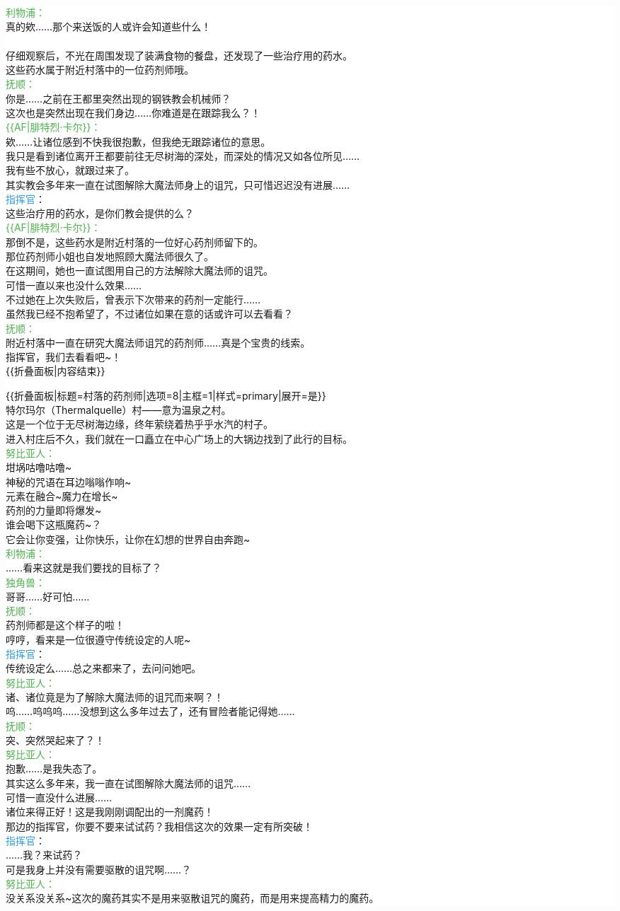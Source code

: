 <span style="color:#4eb24e;">利物浦：</span><br>
真的欸……那个来送饭的人或许会知道些什么！<br>
<br>
仔细观察后，不光在周围发现了装满食物的餐盘，还发现了一些治疗用的药水。<br>
这些药水属于附近村落中的一位药剂师哦。<br>
<span style="color:#4eb24e;">抚顺：</span><br>
你是……之前在王都里突然出现的钢铁教会机械师？<br>
这次也是突然出现在我们身边……你难道是在跟踪我么？！<br>
<span style="color:#4eb24e;">{{AF|腓特烈·卡尔}}：</span><br>
欸……让诸位感到不快我很抱歉，但我绝无跟踪诸位的意思。<br>
我只是看到诸位离开王都要前往无尽树海的深处，而深处的情况又如各位所见……<br>
我有些不放心，就跟过来了。<br>
其实教会多年来一直在试图解除大魔法师身上的诅咒，只可惜迟迟没有进展……<br>
<span style="color:#3498DB;" class="shikikanname">指挥官</span>：<br>
这些治疗用的药水，是你们教会提供的么？<br>
<span style="color:#4eb24e;">{{AF|腓特烈·卡尔}}：</span><br>
那倒不是，这些药水是附近村落的一位好心药剂师留下的。<br>
那位药剂师小姐也自发地照顾大魔法师很久了。<br>
在这期间，她也一直试图用自己的方法解除大魔法师的诅咒。<br>
可惜一直以来也没什么效果……<br>
不过她在上次失败后，曾表示下次带来的药剂一定能行……<br>
虽然我已经不抱希望了，不过诸位如果在意的话或许可以去看看？<br>
<span style="color:#4eb24e;">抚顺：</span><br>
附近村落中一直在研究大魔法师诅咒的药剂师……真是个宝贵的线索。<br>
指挥官，我们去看看吧~！<br>
{{折叠面板|内容结束}}

{{折叠面板|标题=村落的药剂师|选项=8|主框=1|样式=primary|展开=是}}
<br>
特尔玛尔（Thermalquelle）村——意为温泉之村。<br>
这是一个位于无尽树海边缘，终年萦绕着热乎乎水汽的村子。<br>
进入村庄后不久，我们就在一口矗立在中心广场上的大锅边找到了此行的目标。<br>
<span style="color:#4eb24e;">努比亚人：</span><br>
坩埚咕噜咕噜~<br>
神秘的咒语在耳边嗡嗡作响~<br>
元素在融合~魔力在增长~<br>
药剂的力量即将爆发~<br>
谁会喝下这瓶魔药~？<br>
它会让你变强，让你快乐，让你在幻想的世界自由奔跑~<br>
<span style="color:#4eb24e;">利物浦：</span><br>
……看来这就是我们要找的目标了？<br>
<span style="color:#4eb24e;">独角兽：</span><br>
哥哥……好可怕……<br>
<span style="color:#4eb24e;">抚顺：</span><br>
药剂师都是这个样子的啦！<br>
哼哼，看来是一位很遵守传统设定的人呢~<br>
<span style="color:#3498DB;" class="shikikanname">指挥官</span>：<br>
传统设定么……总之来都来了，去问问她吧。<br>
<span style="color:#4eb24e;">努比亚人：</span><br>
诸、诸位竟是为了解除大魔法师的诅咒而来啊？！<br>
呜……呜呜呜……没想到这么多年过去了，还有冒险者能记得她……<br>
<span style="color:#4eb24e;">抚顺：</span><br>
突、突然哭起来了？！<br>
<span style="color:#4eb24e;">努比亚人：</span><br>
抱歉……是我失态了。<br>
其实这么多年来，我一直在试图解除大魔法师的诅咒……<br>
可惜一直没什么进展……<br>
诸位来得正好！这是我刚刚调配出的一剂魔药！<br>
那边的指挥官，你要不要来试试药？我相信这次的效果一定有所突破！<br>
<span style="color:#3498DB;" class="shikikanname">指挥官</span>：<br>
……我？来试药？<br>
可是我身上并没有需要驱散的诅咒啊……？<br>
<span style="color:#4eb24e;">努比亚人：</span><br>
没关系没关系~这次的魔药其实不是用来驱散诅咒的魔药，而是用来提高精力的魔药。<br>